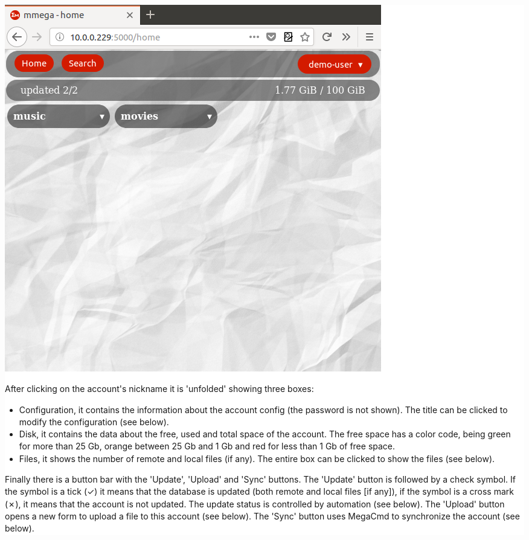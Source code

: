 ![home_close](images/home_closed.png)

After clicking on the account's nickname it is 'unfolded' showing three boxes:

* Configuration, it contains the information about the account config (the password is not shown). The title can be clicked to modify the configuration (see below).
* Disk, it contains the data about the free, used and total space of the account. The free space has a color code, being green for more than 25 Gb, orange between 25 Gb and 1 Gb and red for less than 1 Gb of free space.
* Files, it shows the number of remote and local files (if any). The entire box can be clicked to show the files (see below).


Finally there is a button bar with the 'Update', 'Upload' and 'Sync' buttons. The 'Update' button is followed by a check symbol. If the symbol is a tick (✓) it means that the database is updated (both remote and local files [if any]), if the symbol is a cross mark (✗), it means that the account is not updated. The update status is controlled by automation (see below). The 'Upload' button opens a new form to upload a file to this account (see below). The 'Sync' button uses MegaCmd to synchronize the account (see below).
